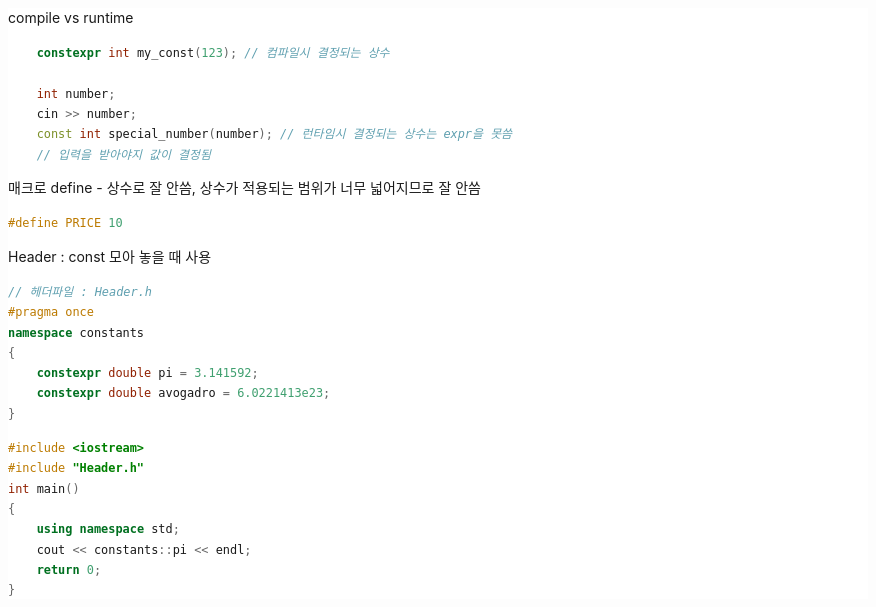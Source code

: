 compile vs runtime

```cpp
    constexpr int my_const(123); // 컴파일시 결정되는 상수
    
    int number;
    cin >> number;
    const int special_number(number); // 런타임시 결정되는 상수는 expr을 못씀
	// 입력을 받아야지 값이 결정됨
```

매크로 define - 상수로 잘 안씀, 상수가 적용되는 범위가 너무 넓어지므로 잘 안씀

```cpp
#define PRICE 10
```

Header : const 모아 놓을 때 사용

```cpp
// 헤더파일 : Header.h
#pragma once 
namespace constants
{
    constexpr double pi = 3.141592;
    constexpr double avogadro = 6.0221413e23;
}
```

```cpp
#include <iostream>
#include "Header.h"
int main()
{
    using namespace std;
    cout << constants::pi << endl;   
    return 0;
}
```

